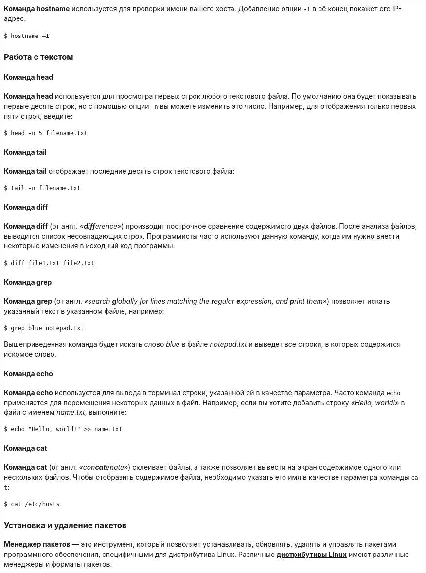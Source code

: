**Команда hostname** используется для проверки имени вашего хоста. Добавление опции `-I` в её конец покажет его IP-адрес.

`$ hostname –I`

### Работа с текстом

#### Команда head

**Команда head** используется для просмотра первых строк любого текстового файла. По умолчанию она будет показывать первые десять строк, но с помощью опции `-n` вы можете изменить это число. Например, для отображения только первых пяти строк, введите:

`$ head -n 5 filename.txt`

#### Команда tail

**Команда tail** отображает последние десять строк текстового файла:

`$ tail -n filename.txt`

#### Команда diff

**Команда diff** (от англ. _«**diff**erence»_) производит построчное сравнение содержимого двух файлов. После анализа файлов, выводится список несовпадающих строк. Программисты часто используют данную команду, когда им нужно внести некоторые изменения в исходный код программы:

`$ diff file1.txt file2.txt`

#### Команда grep

**Команда** **grep** (от англ. _«search **g**lobally for lines matching the **r**egular **e**xpression, and **p**rint them»_) позволяет искать указанный текст в указанном файле, например:

`$ grep blue notepad.txt`

Вышеприведенная команда будет искать слово _blue_ в файле _notepad.txt_ и выведет все строки, в которых содержится искомое слово.

#### Команда echo

**Команда echo** используется для вывода в терминал строки, указанной ей в качестве параметра. Часто команда `echo` применяется для перемещения некоторых данных в файл. Например, если вы хотите добавить строку _«Hello, world!»_ в файл с именем _name.txt_, выполните:

`$ echo "Hello, world!" >> name.txt`

#### Команда cat

**Команда cat** (от англ. _«con**cat**enate»_) склеивает файлы, а также позволяет вывести на экран содержимое одного или нескольких файлов. Чтобы отобразить содержимое файла, необходимо указать его имя в качестве параметра команды `cat`:

`$ cat /etc/hosts`

### Установка и удаление пакетов

**Менеджер пакетов** — это инструмент, который позволяет устанавливать, обновлять, удалять и управлять пакетами программного обеспечения, специфичными для дистрибутива Linux. Различные [**дистрибутивы Linux**](https://ravesli.com/obzor-distributivov-linux-kakoj-vybrat/) имеют различные менеджеры и форматы пакетов.
